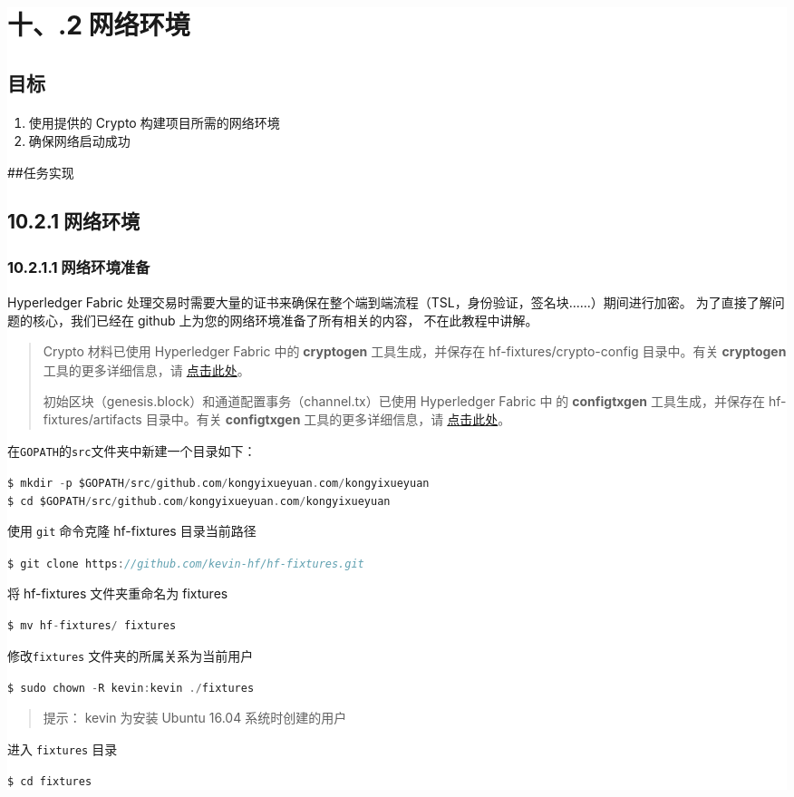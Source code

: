 # 十、.2 网络环境

## 目标

1.  使用提供的 Crypto 构建项目所需的网络环境
2.  确保网络启动成功

##任务实现

## 10.2.1 网络环境

### 10.2.1.1 网络环境准备

Hyperledger Fabric 处理交易时需要大量的证书来确保在整个端到端流程（TSL，身份验证，签名块......）期间进行加密。 为了直接了解问题的核心，我们已经在 github 上为您的网络环境准备了所有相关的内容， 不在此教程中讲解。

> Crypto 材料已使用 Hyperledger Fabric 中的 **cryptogen** 工具生成，并保存在 hf-fixtures/crypto-config 目录中。有关 **cryptogen** 工具的更多详细信息，请 [点击此处](https://hyperledger-fabric.readthedocs.io/en/latest/commands/cryptogen.html)。
> 
> 初始区块（genesis.block）和通道配置事务（channel.tx）已使用 Hyperledger Fabric 中 的 **configtxgen** 工具生成，并保存在 hf-fixtures/artifacts 目录中。有关 **configtxgen** 工具的更多详细信息，请 [点击此处](https://hyperledger-fabric.readthedocs.io/en/latest/commands/configtxgen.html)。

在`GOPATH`的`src`文件夹中新建一个目录如下：

```go
$ mkdir -p $GOPATH/src/github.com/kongyixueyuan.com/kongyixueyuan 
$ cd $GOPATH/src/github.com/kongyixueyuan.com/kongyixueyuan 
```

使用 `git` 命令克隆 hf-fixtures 目录当前路径

```go
$ git clone https://github.com/kevin-hf/hf-fixtures.git 
```

将 hf-fixtures 文件夹重命名为 fixtures

```go
$ mv hf-fixtures/ fixtures 
```

修改`fixtures` 文件夹的所属关系为当前用户

```go
$ sudo chown -R kevin:kevin ./fixtures 
```

> 提示： kevin 为安装 Ubuntu 16.04 系统时创建的用户

进入 `fixtures` 目录

```go
$ cd fixtures 
```
